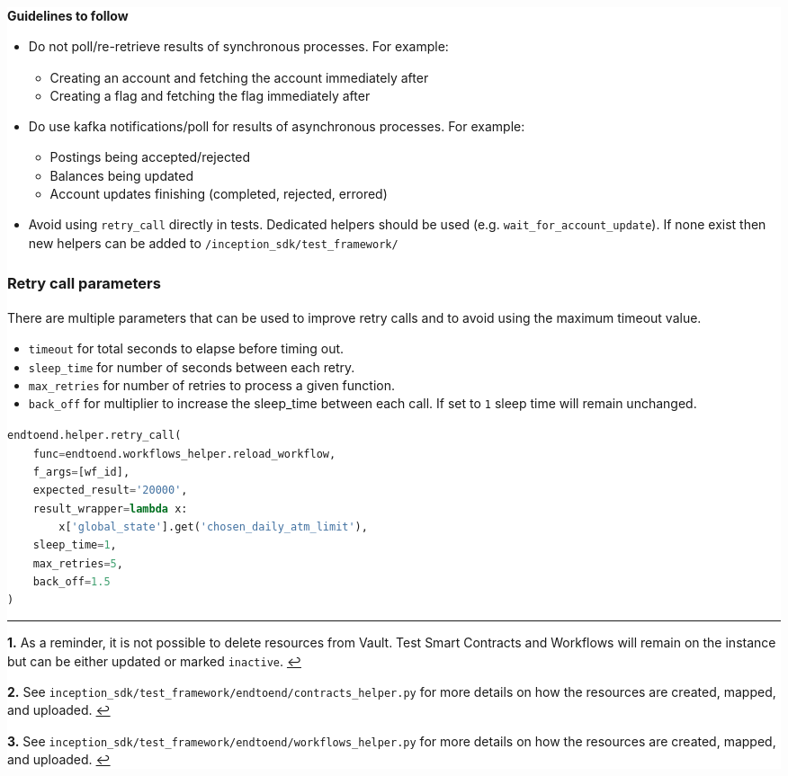 **Guidelines to follow**

- Do not poll/re-retrieve results of synchronous processes. For example:
  - Creating an account and fetching the account immediately after
  - Creating a flag and fetching the flag immediately after

- Do use kafka notifications/poll for results of asynchronous processes. For example:
  - Postings being accepted/rejected
  - Balances being updated
  - Account updates finishing (completed, rejected, errored)

- Avoid using `retry_call` directly in tests. Dedicated helpers should be used (e.g. `wait_for_account_update`). If none exist then new helpers can be added to `/inception_sdk/test_framework/`

### Retry call parameters

There are multiple parameters that can be used to improve retry calls and to avoid using the maximum timeout value.

- `timeout` for total seconds to elapse before timing out.
- `sleep_time` for number of seconds between each retry.
- `max_retries` for number of retries to process a given function.
- `back_off` for multiplier to increase the sleep_time between each call. If set to `1` sleep time will remain unchanged.

```python
endtoend.helper.retry_call(
    func=endtoend.workflows_helper.reload_workflow,
    f_args=[wf_id],
    expected_result='20000',
    result_wrapper=lambda x:
        x['global_state'].get('chosen_daily_atm_limit'),
    sleep_time=1,
    max_retries=5,
    back_off=1.5
)
```

---
<b id="f1">1.</b> As a reminder, it is not possible to delete resources from Vault. Test Smart Contracts and Workflows will remain on the instance but can be either updated or marked `inactive`. [↩](#a1)

<b id="f2">2.</b> See `inception_sdk/test_framework/endtoend/contracts_helper.py` for more details on how the resources are created, mapped, and uploaded. [↩](#a2)

<b id="f3">3.</b> See `inception_sdk/test_framework/endtoend/workflows_helper.py` for more details on how the resources are created, mapped, and uploaded. [↩](#a3)
